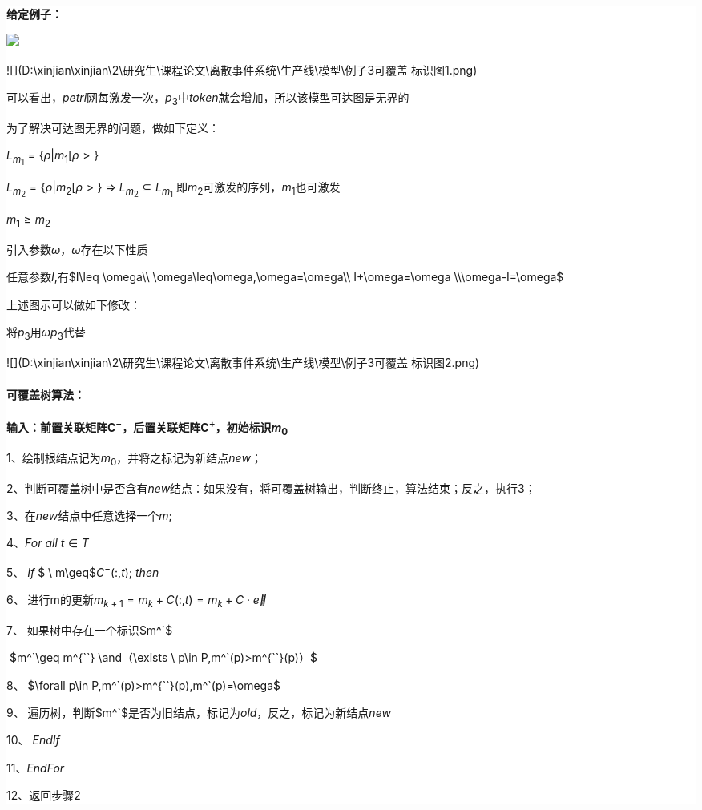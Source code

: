 **给定例子：**

![](D:\xinjian\xinjian\2\研究生\课程论文\离散事件系统\生产线\模型\例子3可覆盖.png)

![](D:\xinjian\xinjian\2\研究生\课程论文\离散事件系统\生产线\模型\例子3可覆盖 标识图1.png)

可以看出，$petri$网每激发一次，$p_3$中$token$就会增加，所以该模型可达图是无界的

为了解决可达图无界的问题，做如下定义：

$L_{m_1}=\{\rho|m_1[\rho>\}$

$L_{m_2}=\{\rho|m_2[\rho>\}$     $\Longrightarrow$   $L_{m_2} \subseteq L_{m_1}$ 即$m_2$可激发的序列，$m_1$也可激发

$m_1 \geq m_2$

引入参数$\omega$，$\omega$存在以下性质

任意参数$I$,有$I\leq \omega\\ \omega\leq\omega,\omega=\omega\\ I+\omega=\omega \\\omega-I=\omega$

上述图示可以做如下修改：



将$p_3$用$\omega p_3$代替

![](D:\xinjian\xinjian\2\研究生\课程论文\离散事件系统\生产线\模型\例子3可覆盖 标识图2.png)

#### 可覆盖树算法：

**输入：前置关联矩阵C$^-$，后置关联矩阵C$^+$，初始标识$m_0$**

1、绘制根结点记为$m_0$，并将之标记为新结点$new$；

2、判断可覆盖树中是否含有$new$结点：如果没有，将可覆盖树输出，判断终止，算法结束；反之，执行3；

3、在$new$结点中任意选择一个$m$;

4、$For \ all  \ t\in T$

5、              $If$  $ \ m\geq$$C^-(:,t)$;  $then$

6、              进行m的更新$m_{k+1}=m_k+C(:,t)=m_k+C\cdot \overrightarrow{e}$

7、              如果树中存在一个标识$m^`$

​                    $m^`\geq m^{``} \and（\exists \ p\in P,m^`(p)>m^{``}(p)）$

8、              $\forall p\in P,m^`(p)>m^{``}(p),m^`(p)=\omega$

9、            遍历树，判断$m^`$是否为旧结点，标记为$old$，反之，标记为新结点$new$

10、             $EndIf$

11、$EndFor$

12、返回步骤2

